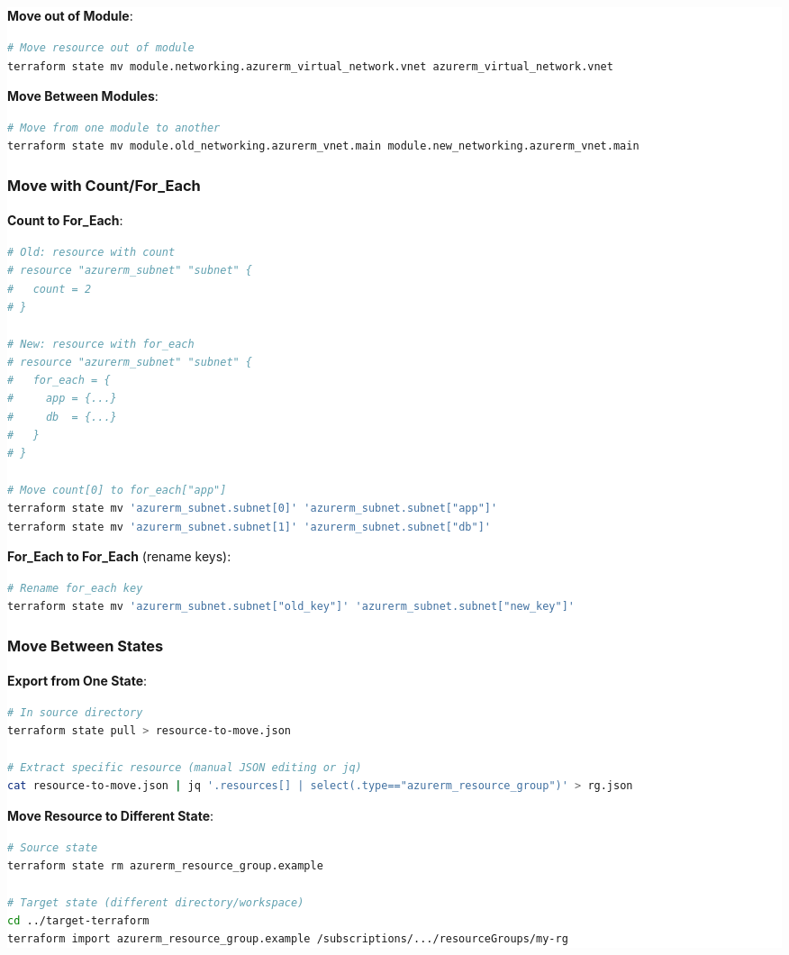 **Move out of Module**:
```bash
# Move resource out of module
terraform state mv module.networking.azurerm_virtual_network.vnet azurerm_virtual_network.vnet
```

**Move Between Modules**:
```bash
# Move from one module to another
terraform state mv module.old_networking.azurerm_vnet.main module.new_networking.azurerm_vnet.main
```

### Move with Count/For_Each

**Count to For_Each**:
```bash
# Old: resource with count
# resource "azurerm_subnet" "subnet" {
#   count = 2
# }

# New: resource with for_each
# resource "azurerm_subnet" "subnet" {
#   for_each = {
#     app = {...}
#     db  = {...}
#   }
# }

# Move count[0] to for_each["app"]
terraform state mv 'azurerm_subnet.subnet[0]' 'azurerm_subnet.subnet["app"]'
terraform state mv 'azurerm_subnet.subnet[1]' 'azurerm_subnet.subnet["db"]'
```

**For_Each to For_Each** (rename keys):
```bash
# Rename for_each key
terraform state mv 'azurerm_subnet.subnet["old_key"]' 'azurerm_subnet.subnet["new_key"]'
```

### Move Between States

**Export from One State**:
```bash
# In source directory
terraform state pull > resource-to-move.json

# Extract specific resource (manual JSON editing or jq)
cat resource-to-move.json | jq '.resources[] | select(.type=="azurerm_resource_group")' > rg.json
```

**Move Resource to Different State**:
```bash
# Source state
terraform state rm azurerm_resource_group.example

# Target state (different directory/workspace)
cd ../target-terraform
terraform import azurerm_resource_group.example /subscriptions/.../resourceGroups/my-rg
```

